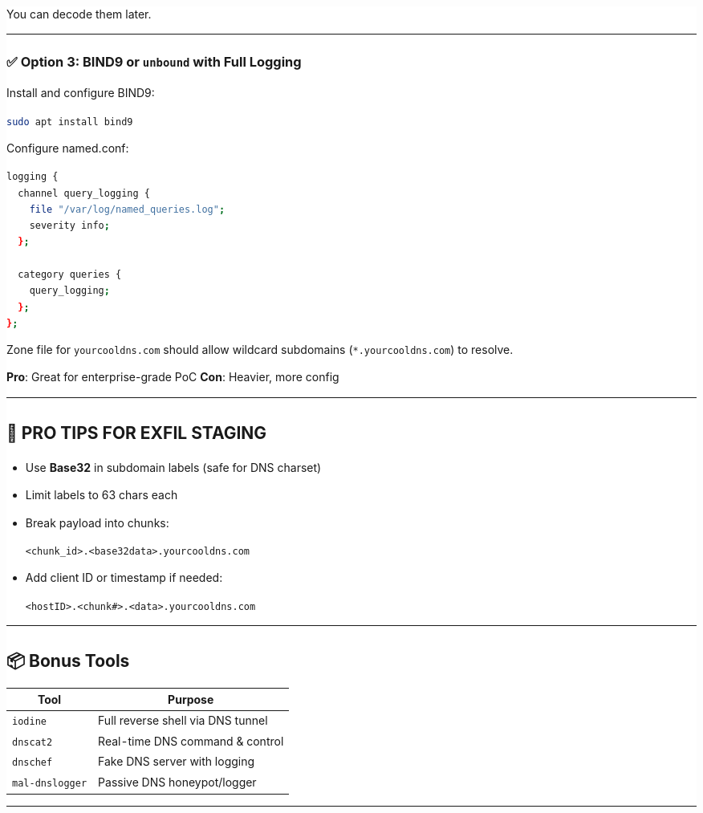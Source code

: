 You can decode them later.

---

### ✅ Option 3: BIND9 or `unbound` with Full Logging

Install and configure BIND9:

```bash
sudo apt install bind9
```

Configure named.conf:

```bash
logging {
  channel query_logging {
    file "/var/log/named_queries.log";
    severity info;
  };

  category queries {
    query_logging;
  };
};
```

Zone file for `yourcooldns.com` should allow wildcard subdomains (`*.yourcooldns.com`) to resolve.

**Pro**: Great for enterprise-grade PoC
**Con**: Heavier, more config

---

## 🚧 PRO TIPS FOR EXFIL STAGING

* Use **Base32** in subdomain labels (safe for DNS charset)
* Limit labels to 63 chars each
* Break payload into chunks:

  ```
  <chunk_id>.<base32data>.yourcooldns.com
  ```
* Add client ID or timestamp if needed:

  ```
  <hostID>.<chunk#>.<data>.yourcooldns.com
  ```

---

## 📦 Bonus Tools

| Tool            | Purpose                           |
| --------------- | --------------------------------- |
| `iodine`        | Full reverse shell via DNS tunnel |
| `dnscat2`       | Real-time DNS command & control   |
| `dnschef`       | Fake DNS server with logging      |
| `mal-dnslogger` | Passive DNS honeypot/logger       |

---